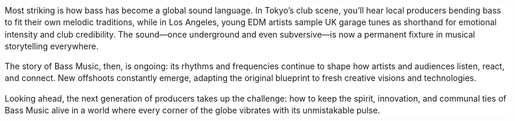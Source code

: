 Most striking is how bass has become a global sound language. In Tokyo’s club scene, you’ll hear
local producers bending bass to fit their own melodic traditions, while in Los Angeles, young EDM
artists sample UK garage tunes as shorthand for emotional intensity and club credibility. The
sound—once underground and even subversive—is now a permanent fixture in musical storytelling
everywhere.

The story of Bass Music, then, is ongoing: its rhythms and frequencies continue to shape how artists
and audiences listen, react, and connect. New offshoots constantly emerge, adapting the original
blueprint to fresh creative visions and technologies.

Looking ahead, the next generation of producers takes up the challenge: how to keep the spirit,
innovation, and communal ties of Bass Music alive in a world where every corner of the globe
vibrates with its unmistakable pulse.
